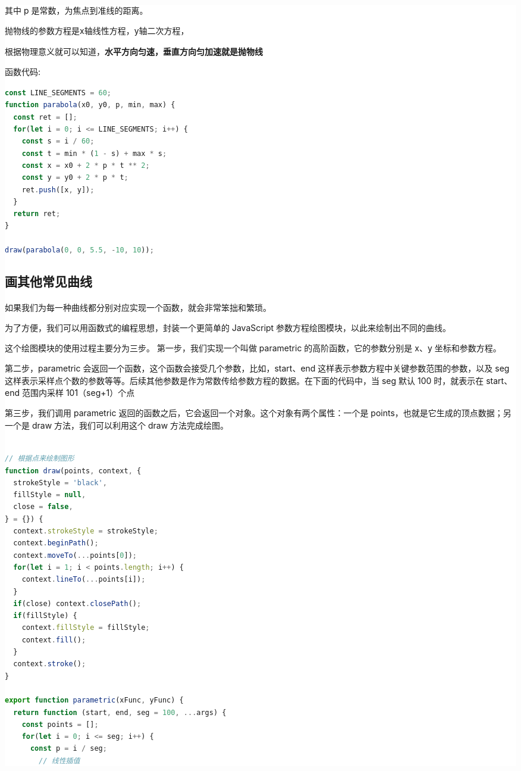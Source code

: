   其中 p 是常数，为焦点到准线的距离。

  抛物线的参数方程是x轴线性方程，y轴二次方程，

  根据物理意义就可以知道，**水平方向匀速，垂直方向匀加速就是抛物线**

  函数代码:

  ```js
  const LINE_SEGMENTS = 60;
  function parabola(x0, y0, p, min, max) {
    const ret = [];
    for(let i = 0; i <= LINE_SEGMENTS; i++) {
      const s = i / 60;
      const t = min * (1 - s) + max * s;
      const x = x0 + 2 * p * t ** 2;
      const y = y0 + 2 * p * t;
      ret.push([x, y]);
    }
    return ret;
  }
  
  draw(parabola(0, 0, 5.5, -10, 10));
  ```

## **画其他常见曲线**

如果我们为每一种曲线都分别对应实现一个函数，就会非常笨拙和繁琐。

为了方便，我们可以用函数式的编程思想，封装一个更简单的 JavaScript 参数方程绘图模块，以此来绘制出不同的曲线。

这个绘图模块的使用过程主要分为三步。
第一步，我们实现一个叫做 parametric 的高阶函数，它的参数分别是 x、y 坐标和参数方程。

第二步，parametric 会返回一个函数，这个函数会接受几个参数，比如，start、end 这样表示参数方程中关键参数范围的参数，以及 seg 这样表示采样点个数的参数等等。后续其他参数是作为常数传给参数方程的数据。在下面的代码中，当 seg 默认 100 时，就表示在 start、end 范围内采样 101（seg+1）个点

第三步，我们调用 parametric 返回的函数之后，它会返回一个对象。这个对象有两个属性：一个是 points，也就是它生成的顶点数据；另一个是 draw 方法，我们可以利用这个 draw 方法完成绘图。

```js

// 根据点来绘制图形
function draw(points, context, {
  strokeStyle = 'black',
  fillStyle = null,
  close = false,
} = {}) {
  context.strokeStyle = strokeStyle;
  context.beginPath();
  context.moveTo(...points[0]);
  for(let i = 1; i < points.length; i++) {
    context.lineTo(...points[i]);
  }
  if(close) context.closePath();
  if(fillStyle) {
    context.fillStyle = fillStyle;
    context.fill();
  }
  context.stroke();
}

export function parametric(xFunc, yFunc) {
  return function (start, end, seg = 100, ...args) {
    const points = [];
    for(let i = 0; i <= seg; i++) {
      const p = i / seg;
        // 线性插值
```
